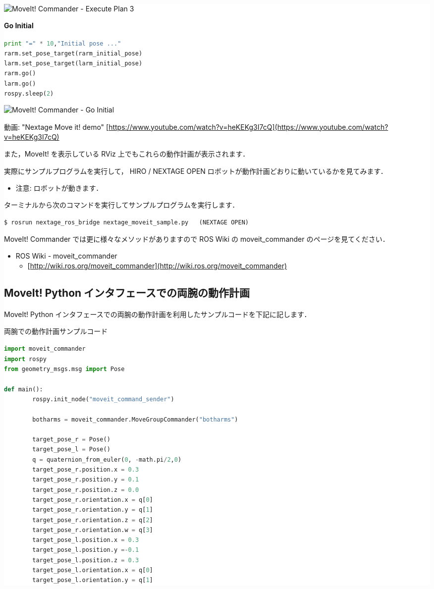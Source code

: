 ![MoveIt! Commander - Execute Plan 3](http://wiki.ros.org/rtmros_nextage/Tutorials/Programming_Hiro_NEXTAGE_OPEN_MOVEIT?action=AttachFile&do=get&target=Plan3.png)


**Go Initial**

```python
print "=" * 10,"Initial pose ..."
rarm.set_pose_target(rarm_initial_pose)
larm.set_pose_target(larm_initial_pose)
rarm.go()
larm.go()
rospy.sleep(2)
```

![MoveIt! Commander - Go Initial](http://wiki.ros.org/rtmros_nextage/Tutorials/Programming_Hiro_NEXTAGE_OPEN_MOVEIT?action=AttachFile&do=get&target=Initial.png)

動画: "Nextage Move it! demo" [https://www.youtube.com/watch?v=heKEKg3I7cQ](https://www.youtube.com/watch?v=heKEKg3I7cQ)

また，MoveIt! を表示している RViz 上でもこれらの動作計画が表示されます．

実際にサンプルプログラムを実行して，
HIRO / NEXTAGE OPEN ロボットが動作計画どおりに動いているかを見てみます．

- 注意: ロボットが動きます．

ターミナルから次のコマンドを実行してサンプルプログラムを実行します．

```
$ rosrun nextage_ros_bridge nextage_moveit_sample.py   (NEXTAGE OPEN)
```

MoveIt! Commander では更に様々なメソッドがありますので
ROS Wiki の moveit_commander のページを見てください．

- ROS Wiki - moveit_commander
  - [http://wiki.ros.org/moveit_commander](http://wiki.ros.org/moveit_commander)


## MoveIt! Python インタフェースでの両腕の動作計画

MoveIt! Python インタフェースでの両腕の動作計画を利用したサンプルコードを下記に記します．

両腕での動作計画サンプルコード

```python
import moveit_commander
import rospy
from geometry_msgs.msg import Pose

def main():
        rospy.init_node("moveit_command_sender")

        botharms = moveit_commander.MoveGroupCommander("botharms")

        target_pose_r = Pose()
        target_pose_l = Pose()
        q = quaternion_from_euler(0, -math.pi/2,0)
        target_pose_r.position.x = 0.3
        target_pose_r.position.y = 0.1
        target_pose_r.position.z = 0.0
        target_pose_r.orientation.x = q[0]
        target_pose_r.orientation.y = q[1]
        target_pose_r.orientation.z = q[2]
        target_pose_r.orientation.w = q[3]
        target_pose_l.position.x = 0.3
        target_pose_l.position.y =-0.1
        target_pose_l.position.z = 0.3
        target_pose_l.orientation.x = q[0]
        target_pose_l.orientation.y = q[1]
```
